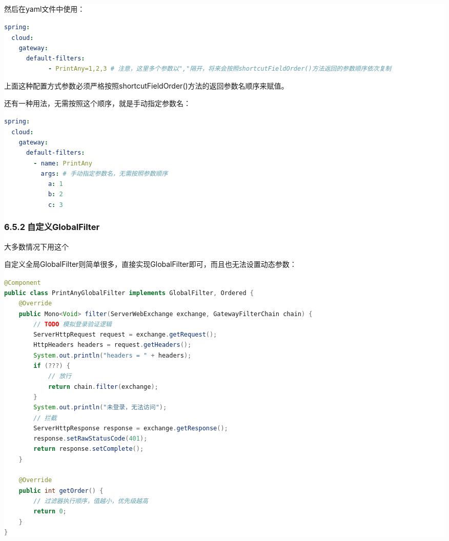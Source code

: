 然后在yaml文件中使用：

```YAML
spring:
  cloud:
    gateway:
      default-filters:
            - PrintAny=1,2,3 # 注意，这里多个参数以","隔开，将来会按照shortcutFieldOrder()方法返回的参数顺序依次复制
```

上面这种配置方式参数必须严格按照shortcutFieldOrder()方法的返回参数名顺序来赋值。

还有一种用法，无需按照这个顺序，就是手动指定参数名：

```YAML
spring:
  cloud:
    gateway:
      default-filters:
        - name: PrintAny
          args: # 手动指定参数名，无需按照参数顺序
            a: 1
            b: 2
            c: 3
```

### 6.5.2 自定义GlobalFilter

大多数情况下用这个

自定义全局GlobalFilter则简单很多，直接实现GlobalFilter即可，而且也无法设置动态参数：

```Java
@Component
public class PrintAnyGlobalFilter implements GlobalFilter, Ordered {
    @Override
    public Mono<Void> filter(ServerWebExchange exchange, GatewayFilterChain chain) {
        // TODO 模拟登录验证逻辑
        ServerHttpRequest request = exchange.getRequest();
        HttpHeaders headers = request.getHeaders();
        System.out.println("headers = " + headers);
        if (???) {
            // 放行
            return chain.filter(exchange);
        }
        System.out.println("未登录，无法访问");
        // 拦截
        ServerHttpResponse response = exchange.getResponse();
        response.setRawStatusCode(401);
        return response.setComplete();
    }

    @Override
    public int getOrder() {
        // 过滤器执行顺序，值越小，优先级越高
        return 0;
    }
}
```
